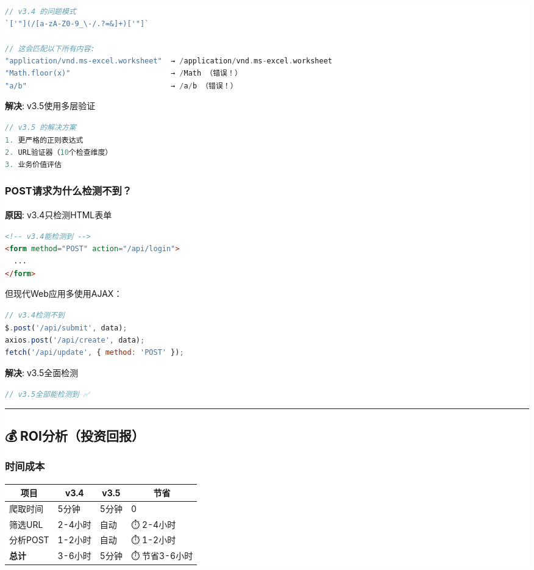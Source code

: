 ```go
// v3.4 的问题模式
`['"](/[a-zA-Z0-9_\-/.?=&]+)['"]`

// 这会匹配以下所有内容:
"application/vnd.ms-excel.worksheet"  → /application/vnd.ms-excel.worksheet
"Math.floor(x)"                       → /Math （错误！）
"a/b"                                 → /a/b （错误！）
```

**解决**: v3.5使用多层验证

```go
// v3.5 的解决方案
1. 更严格的正则表达式
2. URL验证器（10个检查维度）
3. 业务价值评估
```

### POST请求为什么检测不到？

**原因**: v3.4只检测HTML表单

```html
<!-- v3.4能检测到 -->
<form method="POST" action="/api/login">
  ...
</form>
```

但现代Web应用多使用AJAX：

```javascript
// v3.4检测不到
$.post('/api/submit', data);
axios.post('/api/create', data);
fetch('/api/update', { method: 'POST' });
```

**解决**: v3.5全面检测

```javascript
// v3.5全部能检测到 ✅
```

---

## 💰 ROI分析（投资回报）

### 时间成本

| 项目 | v3.4 | v3.5 | 节省 |
|------|------|------|------|
| 爬取时间 | 5分钟 | 5分钟 | 0 |
| 筛选URL | 2-4小时 | 自动 | ⏱️ 2-4小时 |
| 分析POST | 1-2小时 | 自动 | ⏱️ 1-2小时 |
| **总计** | 3-6小时 | 5分钟 | ⏱️ 节省3-6小时 |
